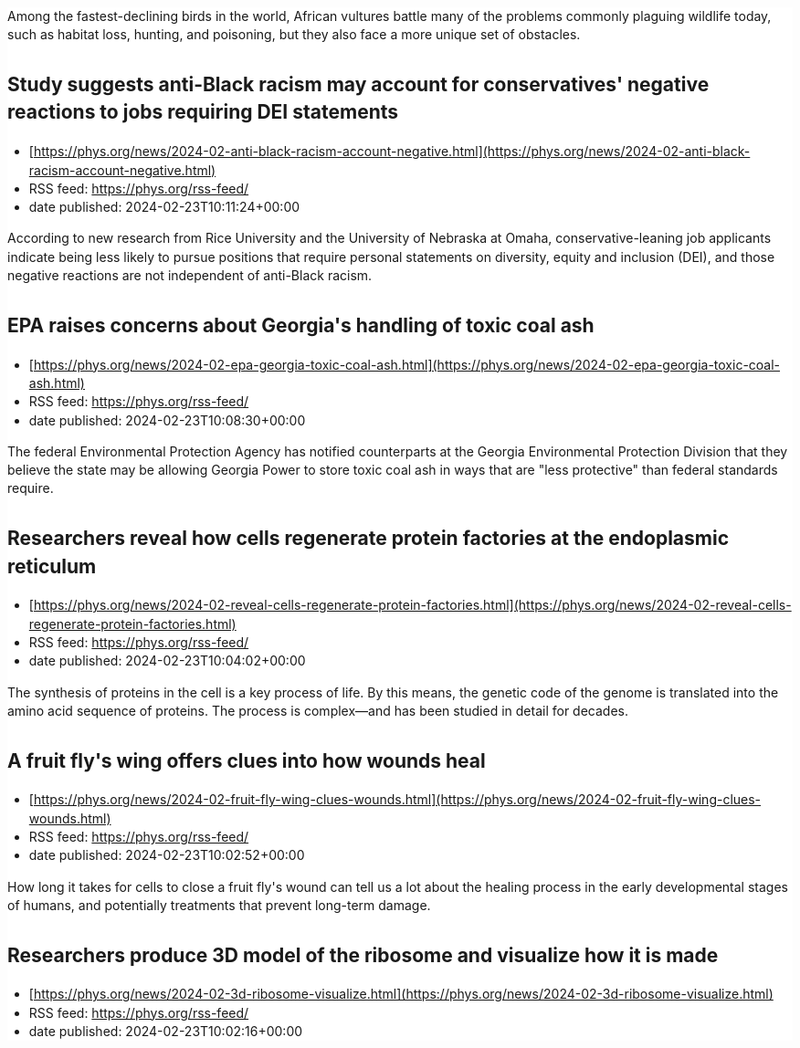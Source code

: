 Among the fastest-declining birds in the world, African vultures battle many of the problems commonly plaguing wildlife today, such as habitat loss, hunting, and poisoning, but they also face a more unique set of obstacles.

## Study suggests anti-Black racism may account for conservatives' negative reactions to jobs requiring DEI statements
 - [https://phys.org/news/2024-02-anti-black-racism-account-negative.html](https://phys.org/news/2024-02-anti-black-racism-account-negative.html)
 - RSS feed: https://phys.org/rss-feed/
 - date published: 2024-02-23T10:11:24+00:00

According to new research from Rice University and the University of Nebraska at Omaha, conservative-leaning job applicants indicate being less likely to pursue positions that require personal statements on diversity, equity and inclusion (DEI), and those negative reactions are not independent of anti-Black racism.

## EPA raises concerns about Georgia's handling of toxic coal ash
 - [https://phys.org/news/2024-02-epa-georgia-toxic-coal-ash.html](https://phys.org/news/2024-02-epa-georgia-toxic-coal-ash.html)
 - RSS feed: https://phys.org/rss-feed/
 - date published: 2024-02-23T10:08:30+00:00

The federal Environmental Protection Agency has notified counterparts at the Georgia Environmental Protection Division that they believe the state may be allowing Georgia Power to store toxic coal ash in ways that are "less protective" than federal standards require.

## Researchers reveal how cells regenerate protein factories at the endoplasmic reticulum
 - [https://phys.org/news/2024-02-reveal-cells-regenerate-protein-factories.html](https://phys.org/news/2024-02-reveal-cells-regenerate-protein-factories.html)
 - RSS feed: https://phys.org/rss-feed/
 - date published: 2024-02-23T10:04:02+00:00

The synthesis of proteins in the cell is a key process of life. By this means, the genetic code of the genome is translated into the amino acid sequence of proteins. The process is complex—and has been studied in detail for decades.

## A fruit fly's wing offers clues into how wounds heal
 - [https://phys.org/news/2024-02-fruit-fly-wing-clues-wounds.html](https://phys.org/news/2024-02-fruit-fly-wing-clues-wounds.html)
 - RSS feed: https://phys.org/rss-feed/
 - date published: 2024-02-23T10:02:52+00:00

How long it takes for cells to close a fruit fly's wound can tell us a lot about the healing process in the early developmental stages of humans, and potentially treatments that prevent long-term damage.

## Researchers produce 3D model of the ribosome and visualize how it is made
 - [https://phys.org/news/2024-02-3d-ribosome-visualize.html](https://phys.org/news/2024-02-3d-ribosome-visualize.html)
 - RSS feed: https://phys.org/rss-feed/
 - date published: 2024-02-23T10:02:16+00:00
